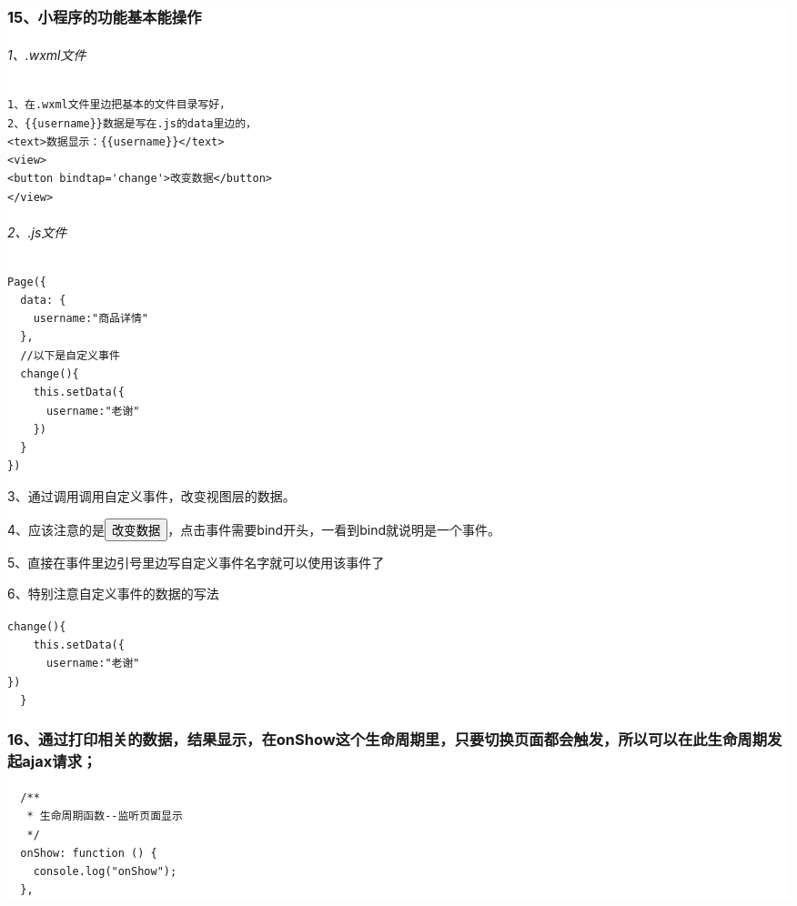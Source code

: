 ### 15、小程序的功能基本能操作

###### 1、.wxml文件

```
1、在.wxml文件里边把基本的文件目录写好，
2、{{username}}数据是写在.js的data里边的，
<text>数据显示：{{username}}</text>
<view>
<button bindtap='change'>改变数据</button>
</view>
```

###### 2、.js文件

```
Page({
  data: {
    username:"商品详情"
  },
  //以下是自定义事件
  change(){
    this.setData({
      username:"老谢"
    })
  }
})
```

3、通过调用调用自定义事件，改变视图层的数据。

4、应该注意的是<button bindtap='change'>改变数据</button>，点击事件需要bind开头，一看到bind就说明是一个事件。

5、直接在事件里边引号里边写自定义事件名字就可以使用该事件了

6、特别注意自定义事件的数据的写法

```
change(){
    this.setData({
      username:"老谢"
})
  }
```

### 16、通过打印相关的数据，结果显示，在onShow这个生命周期里，只要切换页面都会触发，所以可以在此生命周期发起ajax请求；

```
  /**
   * 生命周期函数--监听页面显示
   */
  onShow: function () {
    console.log("onShow");
  },
```
